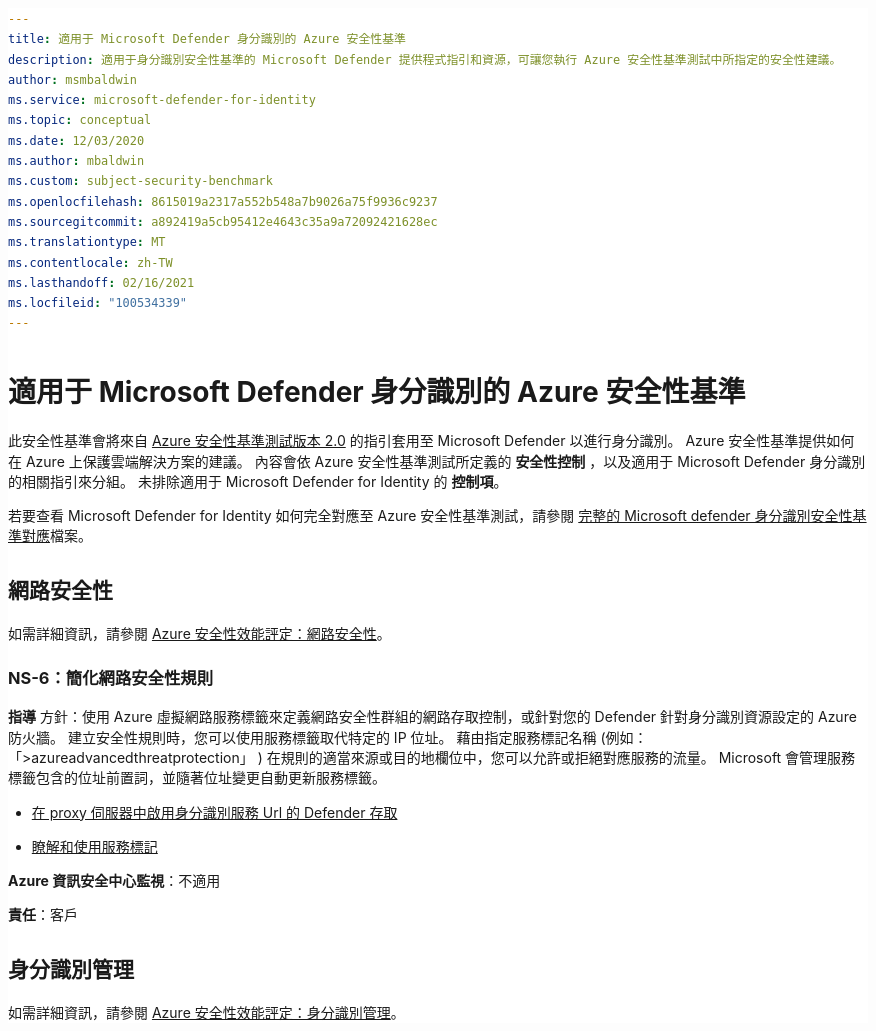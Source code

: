 ```yaml
---
title: 適用于 Microsoft Defender 身分識別的 Azure 安全性基準
description: 適用于身分識別安全性基準的 Microsoft Defender 提供程式指引和資源，可讓您執行 Azure 安全性基準測試中所指定的安全性建議。
author: msmbaldwin
ms.service: microsoft-defender-for-identity
ms.topic: conceptual
ms.date: 12/03/2020
ms.author: mbaldwin
ms.custom: subject-security-benchmark
ms.openlocfilehash: 8615019a2317a552b548a7b9026a75f9936c9237
ms.sourcegitcommit: a892419a5cb95412e4643c35a9a72092421628ec
ms.translationtype: MT
ms.contentlocale: zh-TW
ms.lasthandoff: 02/16/2021
ms.locfileid: "100534339"
---
```

# <a name="azure-security-baseline-for-microsoft-defender-for-identity"></a>適用于 Microsoft Defender 身分識別的 Azure 安全性基準

此安全性基準會將來自 [Azure 安全性基準測試版本 2.0](/azure/security/benchmarks/overview) 的指引套用至 Microsoft Defender 以進行身分識別。 Azure 安全性基準提供如何在 Azure 上保護雲端解決方案的建議。 內容會依 Azure 安全性基準測試所定義的 **安全性控制** ，以及適用于 Microsoft Defender 身分識別的相關指引來分組。 未排除適用于 Microsoft Defender for Identity 的 **控制項**。

若要查看 Microsoft Defender for Identity 如何完全對應至 Azure 安全性基準測試，請參閱 [完整的 Microsoft defender 身分識別安全性基準對應](https://github.com/MicrosoftDocs/SecurityBenchmarks/tree/master/Azure%20Offer%20Security%20Baselines)檔案。

## <a name="network-security"></a>網路安全性

如需詳細資訊，請參閱 [Azure 安全性效能評定：網路安全性](/azure/security/benchmarks/security-controls-v2-network-security)。

### <a name="ns-6-simplify-network-security-rules"></a>NS-6：簡化網路安全性規則

**指導** 方針：使用 Azure 虛擬網路服務標籤來定義網路安全性群組的網路存取控制，或針對您的 Defender 針對身分識別資源設定的 Azure 防火牆。 建立安全性規則時，您可以使用服務標籤取代特定的 IP 位址。 藉由指定服務標記名稱 (例如：「>azureadvancedthreatprotection」 ) 在規則的適當來源或目的地欄位中，您可以允許或拒絕對應服務的流量。 Microsoft 會管理服務標籤包含的位址前置詞，並隨著位址變更自動更新服務標籤。

- [在 proxy 伺服器中啟用身分識別服務 Url 的 Defender 存取](configure-proxy.md#enable-access-to-defender-for-identity-service-urls-in-the-proxy-server)

- [瞭解和使用服務標記](/azure/virtual-network/service-tags-overview)

**Azure 資訊安全中心監視**：不適用

**責任**：客戶

## <a name="identity-management"></a>身分識別管理

如需詳細資訊，請參閱 [Azure 安全性效能評定：身分識別管理](/azure/security/benchmarks/security-controls-v2-identity-management)。

